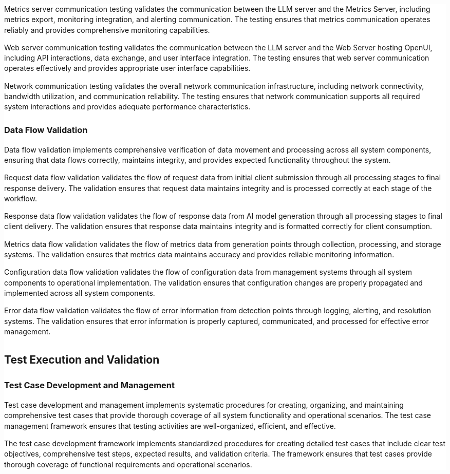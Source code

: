 Metrics server communication testing validates the communication between the LLM server and the Metrics Server, including metrics export, monitoring integration, and alerting communication. The testing ensures that metrics communication operates reliably and provides comprehensive monitoring capabilities.

Web server communication testing validates the communication between the LLM server and the Web Server hosting OpenUI, including API interactions, data exchange, and user interface integration. The testing ensures that web server communication operates effectively and provides appropriate user interface capabilities.

Network communication testing validates the overall network communication infrastructure, including network connectivity, bandwidth utilization, and communication reliability. The testing ensures that network communication supports all required system interactions and provides adequate performance characteristics.

### Data Flow Validation

Data flow validation implements comprehensive verification of data movement and processing across all system components, ensuring that data flows correctly, maintains integrity, and provides expected functionality throughout the system.

Request data flow validation validates the flow of request data from initial client submission through all processing stages to final response delivery. The validation ensures that request data maintains integrity and is processed correctly at each stage of the workflow.

Response data flow validation validates the flow of response data from AI model generation through all processing stages to final client delivery. The validation ensures that response data maintains integrity and is formatted correctly for client consumption.

Metrics data flow validation validates the flow of metrics data from generation points through collection, processing, and storage systems. The validation ensures that metrics data maintains accuracy and provides reliable monitoring information.

Configuration data flow validation validates the flow of configuration data from management systems through all system components to operational implementation. The validation ensures that configuration changes are properly propagated and implemented across all system components.

Error data flow validation validates the flow of error information from detection points through logging, alerting, and resolution systems. The validation ensures that error information is properly captured, communicated, and processed for effective error management.

## Test Execution and Validation

### Test Case Development and Management

Test case development and management implements systematic procedures for creating, organizing, and maintaining comprehensive test cases that provide thorough coverage of all system functionality and operational scenarios. The test case management framework ensures that testing activities are well-organized, efficient, and effective.

The test case development framework implements standardized procedures for creating detailed test cases that include clear test objectives, comprehensive test steps, expected results, and validation criteria. The framework ensures that test cases provide thorough coverage of functional requirements and operational scenarios.
